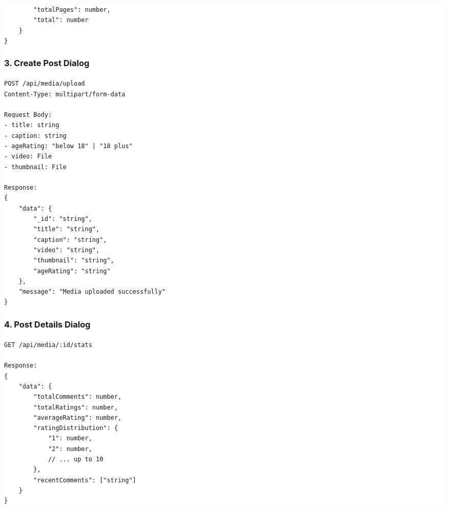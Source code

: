```http
        "totalPages": number,
        "total": number
    }
}
```

### 3. Create Post Dialog

```http
POST /api/media/upload
Content-Type: multipart/form-data

Request Body:
- title: string
- caption: string
- ageRating: "below 18" | "18 plus"
- video: File
- thumbnail: File

Response:
{
    "data": {
        "_id": "string",
        "title": "string",
        "caption": "string",
        "video": "string",
        "thumbnail": "string",
        "ageRating": "string"
    },
    "message": "Media uploaded successfully"
}
```

### 4. Post Details Dialog

```http
GET /api/media/:id/stats

Response:
{
    "data": {
        "totalComments": number,
        "totalRatings": number,
        "averageRating": number,
        "ratingDistribution": {
            "1": number,
            "2": number,
            // ... up to 10
        },
        "recentComments": ["string"]
    }
}
```
